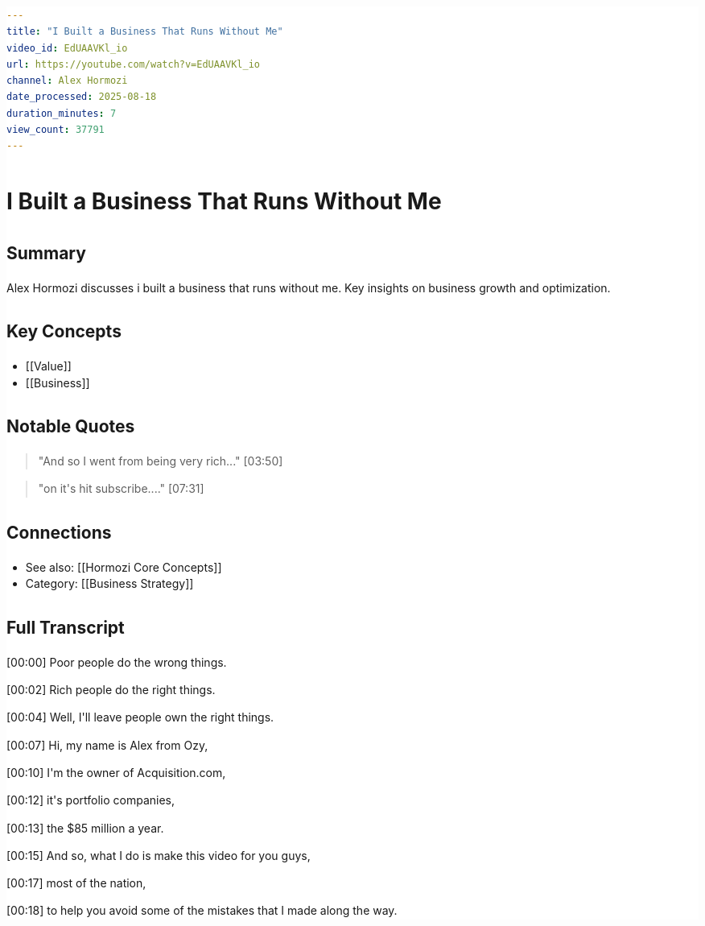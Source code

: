 ```yaml
---
title: "I Built a Business That Runs Without Me"
video_id: EdUAAVKl_io
url: https://youtube.com/watch?v=EdUAAVKl_io
channel: Alex Hormozi
date_processed: 2025-08-18
duration_minutes: 7
view_count: 37791
---
```

# I Built a Business That Runs Without Me

## Summary
Alex Hormozi discusses i built a business that runs without me. Key insights on business growth and optimization.

## Key Concepts
- [[Value]]
- [[Business]]

## Notable Quotes
> "And so I went from being very rich..." [03:50]

> "on it's hit subscribe...." [07:31]

## Connections
- See also: [[Hormozi Core Concepts]]
- Category: [[Business Strategy]]

## Full Transcript
[00:00] Poor people do the wrong things.

[00:02] Rich people do the right things.

[00:04] Well, I'll leave people own the right things.

[00:07] Hi, my name is Alex from Ozy,

[00:10] I'm the owner of Acquisition.com,

[00:12] it's portfolio companies,

[00:13] the $85 million a year.

[00:15] And so, what I do is make this video for you guys,

[00:17] most of the nation,

[00:18] to help you avoid some of the mistakes that I made along the way.
